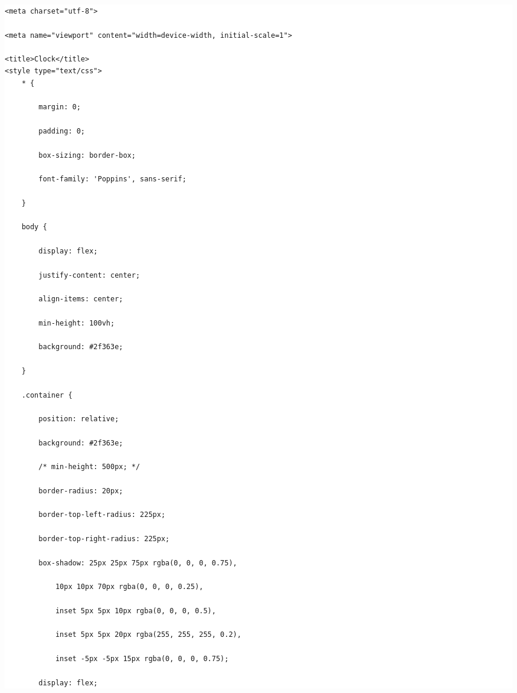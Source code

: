 
<!DOCTYPE html>

<html>

<head>

    <meta charset="utf-8">

    <meta name="viewport" content="width=device-width, initial-scale=1">

    <title>Clock</title>
    <style type="text/css">
        * {

            margin: 0;

            padding: 0;

            box-sizing: border-box;

            font-family: 'Poppins', sans-serif;

        }

        body {

            display: flex;

            justify-content: center;

            align-items: center;

            min-height: 100vh;

            background: #2f363e;

        }

        .container {

            position: relative;

            background: #2f363e;

            /* min-height: 500px; */

            border-radius: 20px;

            border-top-left-radius: 225px;

            border-top-right-radius: 225px;

            box-shadow: 25px 25px 75px rgba(0, 0, 0, 0.75),

                10px 10px 70px rgba(0, 0, 0, 0.25),

                inset 5px 5px 10px rgba(0, 0, 0, 0.5),

                inset 5px 5px 20px rgba(255, 255, 255, 0.2),

                inset -5px -5px 15px rgba(0, 0, 0, 0.75);

            display: flex;
